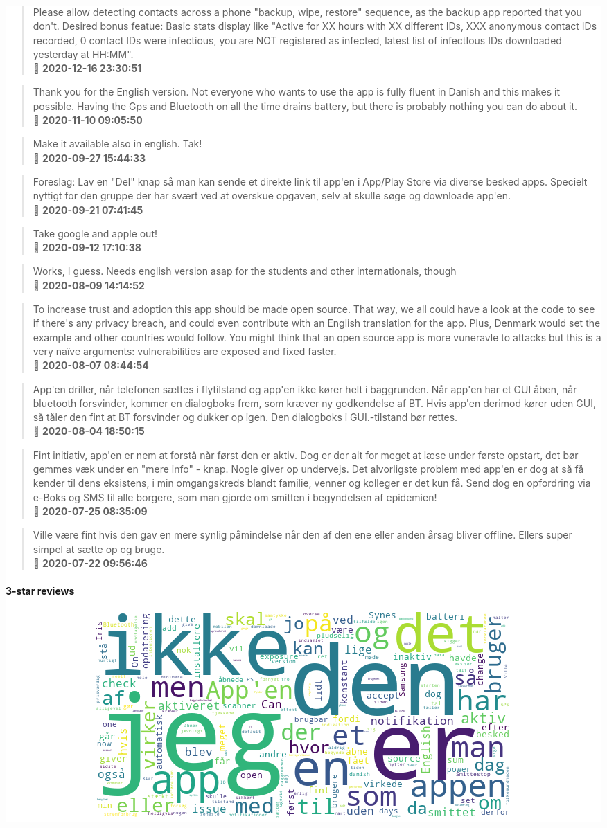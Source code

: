 > Please allow detecting contacts across a phone "backup, wipe, restore" sequence, as the backup app reported that you don't. Desired bonus featue: Basic stats display like "Active for XX hours with XX different IDs, XXX anonymous contact IDs recorded, 0 contact IDs were infectious, you are NOT registered as infected, latest list of infectIous IDs downloaded yesterday at HH:MM".<br> :date: __2020-12-16 23:30:51__

> Thank you for the English version. Not everyone who wants to use the app is fully fluent in Danish and this makes it possible. Having the Gps and Bluetooth on all the time drains battery, but there is probably nothing you can do about it.<br> :date: __2020-11-10 09:05:50__

> Make it available also in english. Tak!<br> :date: __2020-09-27 15:44:33__

> Foreslag: Lav en "Del" knap så man kan sende et direkte link til app'en i App/Play Store via diverse besked apps. Specielt nyttigt for den gruppe der har svært ved at overskue opgaven, selv at skulle søge og downloade app'en.<br> :date: __2020-09-21 07:41:45__

> Take google and apple out!<br> :date: __2020-09-12 17:10:38__

> Works, I guess. Needs english version asap for the students and other internationals, though<br> :date: __2020-08-09 14:14:52__

> To increase trust and adoption this app should be made open source. That way, we all could have a look at the code to see if there's any privacy breach, and could even contribute with an English translation for the app. Plus, Denmark would set the example and other countries would follow. You might think that an open source app is more vuneravle to attacks but this is a very naïve arguments: vulnerabilities are exposed and fixed faster.<br> :date: __2020-08-07 08:44:54__

> App'en driller, når telefonen sættes i flytilstand og app'en ikke kører helt i baggrunden. Når app'en har et GUI åben, når bluetooth forsvinder, kommer en dialogboks frem, som kræver ny godkendelse af BT. Hvis app'en derimod kører uden GUI, så tåler den fint at BT forsvinder og dukker op igen. Den dialogboks i GUI.-tilstand bør rettes.<br> :date: __2020-08-04 18:50:15__

> Fint initiativ, app'en er nem at forstå når først den er aktiv. Dog er der alt for meget at læse under første opstart, det bør gemmes væk under en "mere info" - knap. Nogle giver op undervejs. Det alvorligste problem med app'en er dog at så få kender til dens eksistens, i min omgangskreds blandt familie, venner og kolleger er det kun få. Send dog en opfordring via e-Boks og SMS til alle borgere, som man gjorde om smitten i begyndelsen af epidemien!<br> :date: __2020-07-25 08:35:09__

> Ville være fint hvis den gav en mere synlig påmindelse når den af den ene eller anden årsag bliver offline. Ellers super simpel at sætte op og bruge.<br> :date: __2020-07-22 09:56:46__



#### 3-star reviews

<p align="center">
<img src="3_star_reviews_wordcloud.png" alt="com.netcompany.smittestop_exposure_notification 3 reviews"/>
</p>

